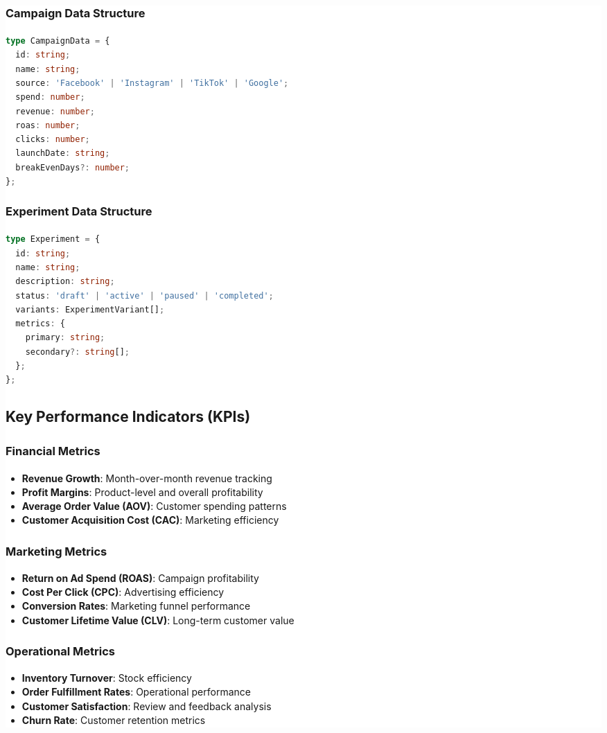 ### Campaign Data Structure
```typescript
type CampaignData = {
  id: string;
  name: string;
  source: 'Facebook' | 'Instagram' | 'TikTok' | 'Google';
  spend: number;
  revenue: number;
  roas: number;
  clicks: number;
  launchDate: string;
  breakEvenDays?: number;
};
```

### Experiment Data Structure
```typescript
type Experiment = {
  id: string;
  name: string;
  description: string;
  status: 'draft' | 'active' | 'paused' | 'completed';
  variants: ExperimentVariant[];
  metrics: {
    primary: string;
    secondary?: string[];
  };
};
```

## Key Performance Indicators (KPIs)

### Financial Metrics
- **Revenue Growth**: Month-over-month revenue tracking
- **Profit Margins**: Product-level and overall profitability
- **Average Order Value (AOV)**: Customer spending patterns
- **Customer Acquisition Cost (CAC)**: Marketing efficiency

### Marketing Metrics
- **Return on Ad Spend (ROAS)**: Campaign profitability
- **Cost Per Click (CPC)**: Advertising efficiency
- **Conversion Rates**: Marketing funnel performance
- **Customer Lifetime Value (CLV)**: Long-term customer value

### Operational Metrics
- **Inventory Turnover**: Stock efficiency
- **Order Fulfillment Rates**: Operational performance
- **Customer Satisfaction**: Review and feedback analysis
- **Churn Rate**: Customer retention metrics
